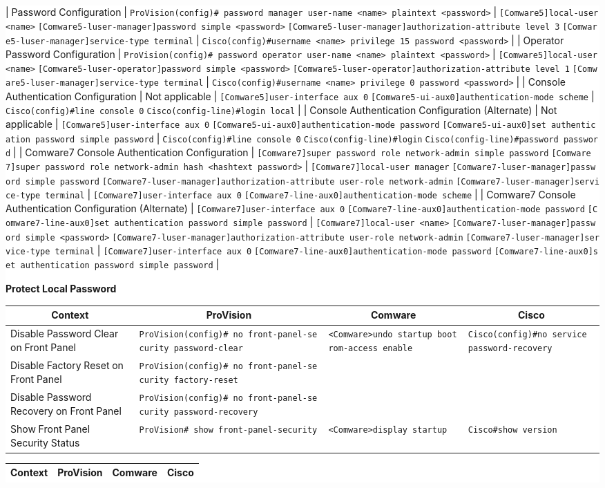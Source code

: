 | Password Configuration                                    | `ProVision(config)# password manager user-name <name> plaintext <password>`                                                                           | `[Comware5]local-user <name>` `[Comware5-luser-manager]password simple <password>` `[Comware5-luser-manager]authorization-attribute level 3` `[Comware5-luser-manager]service-type terminal`                 | `Cisco(config)#username <name> privilege 15 password <password>`                                                                                      |
| Operator Password Configuration                           | `ProVision(config)# password operator user-name <name> plaintext <password>`                                                                          | `[Comware5]local-user <name>` `[Comware5-luser-operator]password simple <password>` `[Comware5-luser-operator]authorization-attribute level 1` `[Comware5-luser-manager]service-type terminal`               | `Cisco(config)#username <name> privilege 0 password <password>`                                                                                       |
| Console Authentication Configuration                      | Not applicable                                                                                                                                        | `[Comware5]user-interface aux 0` `[Comware5-ui-aux0]authentication-mode scheme`                                                                                                                              | `Cisco(config)#line console 0` `Cisco(config-line)#login local`                                                                                       |
| Console Authentication Configuration (Alternate)          | Not applicable                                                                                                                                        | `[Comware5]user-interface aux 0` `[Comware5-ui-aux0]authentication-mode password` `[Comware5-ui-aux0]set authentication password simple password`                                                            | `Cisco(config)#line console 0` `Cisco(config-line)#login` `Cisco(config-line)#password password`                                                      |
| Comware7 Console Authentication Configuration             | `[Comware7]super password role network-admin simple password` `[Comware7]super password role network-admin hash <hashtext password>`                  | `[Comware7]local-user manager` `[Comware7-luser-manager]password simple password` `[Comware7-luser-manager]authorization-attribute user-role network-admin` `[Comware7-luser-manager]service-type terminal`  | `[Comware7]user-interface aux 0` `[Comware7-line-aux0]authentication-mode scheme`                                                                     |
| Comware7 Console Authentication Configuration (Alternate) | `[Comware7]user-interface aux 0` `[Comware7-line-aux0]authentication-mode password` `[Comware7-line-aux0]set authentication password simple password` | `[Comware7]local-user <name>` `[Comware7-luser-manager]password simple <password>` `[Comware7-luser-manager]authorization-attribute user-role network-admin` `[Comware7-luser-manager]service-type terminal` | `[Comware7]user-interface aux 0` `[Comware7-line-aux0]authentication-mode password` `[Comware7-line-aux0]set authentication password simple password` |

**Protect Local Password**

| Context                                  | ProVision                                                      | Comware                                       | Cisco                                        |
| ---------------------------------------- | -------------------------------------------------------------- | --------------------------------------------- | -------------------------------------------- |
| Disable Password Clear on Front Panel    | `ProVision(config)# no front-panel-security password-clear`    | `<Comware>undo startup bootrom-access enable` | `Cisco(config)#no service password-recovery` |
| Disable Factory Reset on Front Panel     | `ProVision(config)# no front-panel-security factory-reset`     |                                               |                                              |
| Disable Password Recovery on Front Panel | `ProVision(config)# no front-panel-security password-recovery` |                                               |                                              |
| Show Front Panel Security Status         | `ProVision# show front-panel-security`                         | `<Comware>display startup`                    | `Cisco#show version`                         |

| Context                            | ProVision                                                                                   | Comware                                                                                                                                                           | Cisco                                                                                                                                                                                           |
| ---------------------------------- | ------------------------------------------------------------------------------------------- | ----------------------------------------------------------------------------------------------------------------------------------------------------------------- | ----------------------------------------------------------------------------------------------------------------------------------------------------------------------------------------------- |
